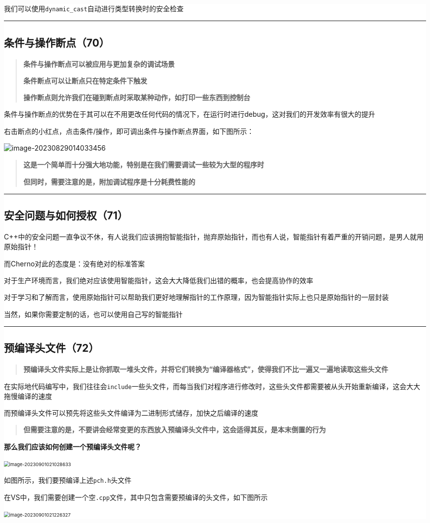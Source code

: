 我们可以使用`dynamic_cast`自动进行类型转换时的安全检查

---

## 条件与操作断点（70）

> **条件与操作断点可以被应用与更加复杂的调试场景**
>
> **条件断点可以让断点只在特定条件下触发**
>
> **操作断点则允许我们在碰到断点时采取某种动作，如打印一些东西到控制台**

条件与操作断点的优势在于其可以在不用更改任何代码的情况下，在运行时进行debug，这对我们的开发效率有很大的提升

右击断点的小红点，点击条件/操作，即可调出条件与操作断点界面，如下图所示：

![image-20230829014033456](https://hmxs-1315810738.cos.ap-shanghai.myqcloud.com/img/202308290140516.png) 

> **这是一个简单而十分强大地功能，特别是在我们需要调试一些较为大型的程序时**
>
> **但同时，需要注意的是，附加调试程序是十分耗费性能的**

---

## 安全问题与如何授权（71）

C++中的安全问题一直争议不休，有人说我们应该拥抱智能指针，抛弃原始指针，而也有人说，智能指针有着严重的开销问题，是男人就用原始指针！

而Cherno对此的态度是：没有绝对的标准答案

对于生产环境而言，我们绝对应该使用智能指针，这会大大降低我们出错的概率，也会提高协作的效率

对于学习和了解而言，使用原始指针可以帮助我们更好地理解指针的工作原理，因为智能指针实际上也只是原始指针的一层封装

当然，如果你需要定制的话，也可以使用自己写的智能指针

---

## 预编译头文件（72）

> **预编译头文件实际上是让你抓取一堆头文件，并将它们转换为“编译器格式”，使得我们不比一遍又一遍地读取这些头文件**

在实际地代码编写中，我们往往会`include`一些头文件，而每当我们对程序进行修改时，这些头文件都需要被从头开始重新编译，这会大大拖慢编译的速度

而预编译头文件可以预先将这些头文件编译为二进制形式储存，加快之后编译的速度

> **但需要注意的是，不要讲会经常变更的东西放入预编译头文件中，这会适得其反，是本末倒置的行为**

**那么我们应该如何创建一个预编译头文件呢？**

<img src="https://hmxs-1315810738.cos.ap-shanghai.myqcloud.com/img/202309010210722.png" alt="image-20230901021028633" style="zoom: 67%;" />

如图所示，我们要预编译上述`pch.h`头文件

在VS中，我们需要创建一个空`.cpp`文件，其中只包含需要预编译的头文件，如下图所示

<img src="https://hmxs-1315810738.cos.ap-shanghai.myqcloud.com/img/202309010212359.png" alt="image-20230901021226327" style="zoom: 67%;" />
